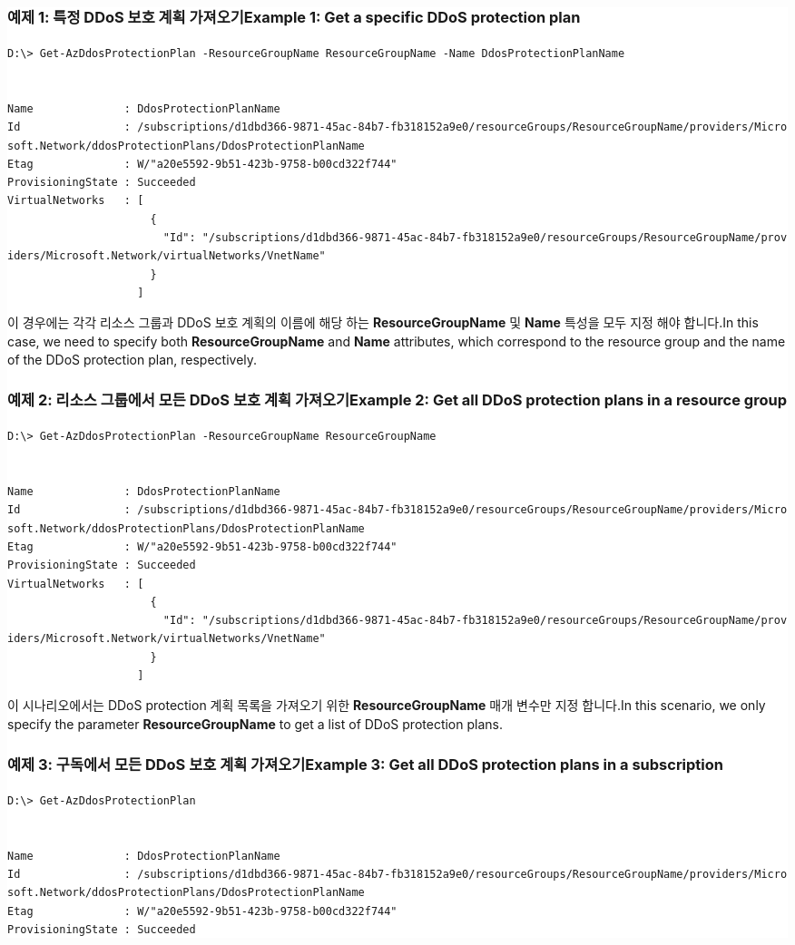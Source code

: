 ### <span data-ttu-id="550d3-108">예제 1: 특정 DDoS 보호 계획 가져오기</span><span class="sxs-lookup"><span data-stu-id="550d3-108">Example 1: Get a specific DDoS protection plan</span></span>
```
D:\> Get-AzDdosProtectionPlan -ResourceGroupName ResourceGroupName -Name DdosProtectionPlanName


Name              : DdosProtectionPlanName
Id                : /subscriptions/d1dbd366-9871-45ac-84b7-fb318152a9e0/resourceGroups/ResourceGroupName/providers/Microsoft.Network/ddosProtectionPlans/DdosProtectionPlanName
Etag              : W/"a20e5592-9b51-423b-9758-b00cd322f744"
ProvisioningState : Succeeded
VirtualNetworks   : [
                      {
                        "Id": "/subscriptions/d1dbd366-9871-45ac-84b7-fb318152a9e0/resourceGroups/ResourceGroupName/providers/Microsoft.Network/virtualNetworks/VnetName"
                      }
                    ]
```

<span data-ttu-id="550d3-109">이 경우에는 각각 리소스 그룹과 DDoS 보호 계획의 이름에 해당 하는 **ResourceGroupName** 및 **Name** 특성을 모두 지정 해야 합니다.</span><span class="sxs-lookup"><span data-stu-id="550d3-109">In this case, we need to specify both **ResourceGroupName** and **Name** attributes, which correspond to the resource group and the name of the DDoS protection plan, respectively.</span></span>

### <span data-ttu-id="550d3-110">예제 2: 리소스 그룹에서 모든 DDoS 보호 계획 가져오기</span><span class="sxs-lookup"><span data-stu-id="550d3-110">Example 2: Get all DDoS protection plans in a resource group</span></span>
```
D:\> Get-AzDdosProtectionPlan -ResourceGroupName ResourceGroupName


Name              : DdosProtectionPlanName
Id                : /subscriptions/d1dbd366-9871-45ac-84b7-fb318152a9e0/resourceGroups/ResourceGroupName/providers/Microsoft.Network/ddosProtectionPlans/DdosProtectionPlanName
Etag              : W/"a20e5592-9b51-423b-9758-b00cd322f744"
ProvisioningState : Succeeded
VirtualNetworks   : [
                      {
                        "Id": "/subscriptions/d1dbd366-9871-45ac-84b7-fb318152a9e0/resourceGroups/ResourceGroupName/providers/Microsoft.Network/virtualNetworks/VnetName"
                      }
                    ]
```

<span data-ttu-id="550d3-111">이 시나리오에서는 DDoS protection 계획 목록을 가져오기 위한 **ResourceGroupName** 매개 변수만 지정 합니다.</span><span class="sxs-lookup"><span data-stu-id="550d3-111">In this scenario, we only specify the parameter **ResourceGroupName** to get a list of DDoS protection plans.</span></span>

### <span data-ttu-id="550d3-112">예제 3: 구독에서 모든 DDoS 보호 계획 가져오기</span><span class="sxs-lookup"><span data-stu-id="550d3-112">Example 3: Get all DDoS protection plans in a subscription</span></span>
```
D:\> Get-AzDdosProtectionPlan


Name              : DdosProtectionPlanName
Id                : /subscriptions/d1dbd366-9871-45ac-84b7-fb318152a9e0/resourceGroups/ResourceGroupName/providers/Microsoft.Network/ddosProtectionPlans/DdosProtectionPlanName
Etag              : W/"a20e5592-9b51-423b-9758-b00cd322f744"
ProvisioningState : Succeeded
```